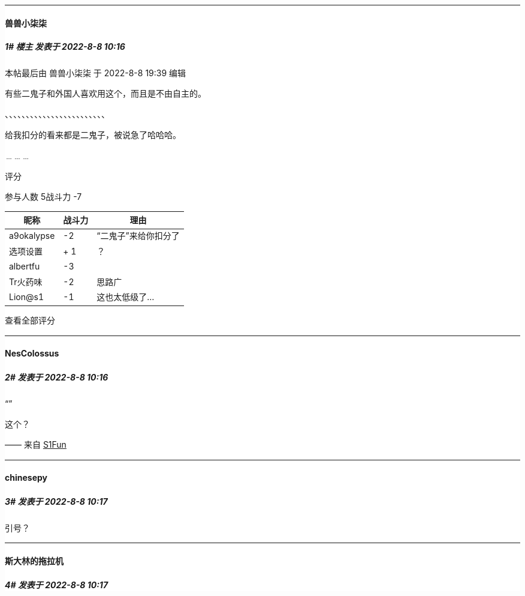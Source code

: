 

*****

####  兽兽小柒柒  
##### 1#       楼主       发表于 2022-8-8 10:16

 本帖最后由 兽兽小柒柒 于 2022-8-8 19:39 编辑 

有些二鬼子和外国人喜欢用这个，而且是不由自主的。

、、、、、、、、、、、、、、、、、、、、、、、、

给我扣分的看来都是二鬼子，被说急了哈哈哈。

﹍﹍﹍

评分

 参与人数 5战斗力 -7

|昵称|战斗力|理由|
|----|---|---|
| a9okalypse|-2|“二鬼子”来给你扣分了|
| 选项设置| + 1|？|
| albertfu|-3||
| Tr火药味|-2|思路广|
| Lion@s1|-1|这也太低级了…|

查看全部评分

*****

####  NesColossus  
##### 2#       发表于 2022-8-8 10:16

“”

这个？

—— 来自 [S1Fun](https://s1fun.koalcat.com)

*****

####  chinesepy  
##### 3#       发表于 2022-8-8 10:17

引号？

*****

####  斯大林的拖拉机  
##### 4#       发表于 2022-8-8 10:17
